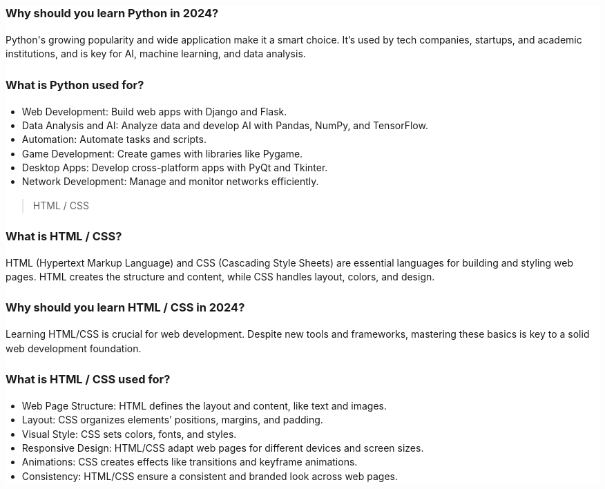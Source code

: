 <div class="space-y-3">
  <h3 class="text-[18px] font-medium leading-snug dark:text-neutral-300"><strong>Why should you learn Python in 2024?</strong></h3>
  <div class="content">
    <p>
      Python's growing popularity and wide application make it a smart choice. It’s used by tech companies, startups, and academic institutions, and is key for AI, machine learning, and data analysis.
    </p>
  </div>
</div>

<div class="space-y-3">
  <h3 class="text-[18px] font-medium leading-snug dark:text-neutral-300"><strong>What is Python used for?</strong></h3>
  <div class="content">
    <ul className="list-disc space-y-3 pb-2 pl-10">
      <li>Web Development: Build web apps with Django and Flask.</li>
      <li>Data Analysis and AI: Analyze data and develop AI with Pandas, NumPy, and TensorFlow.</li>
      <li>Automation: Automate tasks and scripts.</li>
      <li>Game Development: Create games with libraries like Pygame.</li>
      <li>Desktop Apps: Develop cross-platform apps with PyQt and Tkinter.</li>
      <li>Network Development: Manage and monitor networks efficiently.</li>
    </ul>
  </div>
</div>

> HTML / CSS

<div class="space-y-3">
  <h3 class="text-[18px] font-medium leading-snug dark:text-neutral-300"><strong>What is HTML / CSS?</strong></h3>
  <div class="content">
    <p>
      HTML (Hypertext Markup Language) and CSS (Cascading Style Sheets) are essential languages for building and styling web pages. HTML creates the structure and content, while CSS handles layout, colors, and design.
    </p>
  </div>
</div>

<div class="space-y-3">
  <h3 class="text-[18px] font-medium leading-snug dark:text-neutral-300"><strong>Why should you learn HTML / CSS in 2024?</strong></h3>
  <div class="content">
    <p>
      Learning HTML/CSS is crucial for web development. Despite new tools and frameworks, mastering these basics is key to a solid web development foundation.
    </p>
  </div>
</div>

<div class="space-y-3">
  <h3 class="text-[18px] font-medium leading-snug dark:text-neutral-300"><strong>What is HTML / CSS used for?</strong></h3>
  <div class="content">
    <ul className="list-disc space-y-3 pb-2 pl-10">
      <li>Web Page Structure: HTML defines the layout and content, like text and images.</li>
      <li>Layout: CSS organizes elements’ positions, margins, and padding.</li>
      <li>Visual Style: CSS sets colors, fonts, and styles.</li>
      <li>Responsive Design: HTML/CSS adapt web pages for different devices and screen sizes.</li>
      <li>Animations: CSS creates effects like transitions and keyframe animations.</li>
      <li>Consistency: HTML/CSS ensure a consistent and branded look across web pages.</li>
    </ul>
  </div>
</div>
